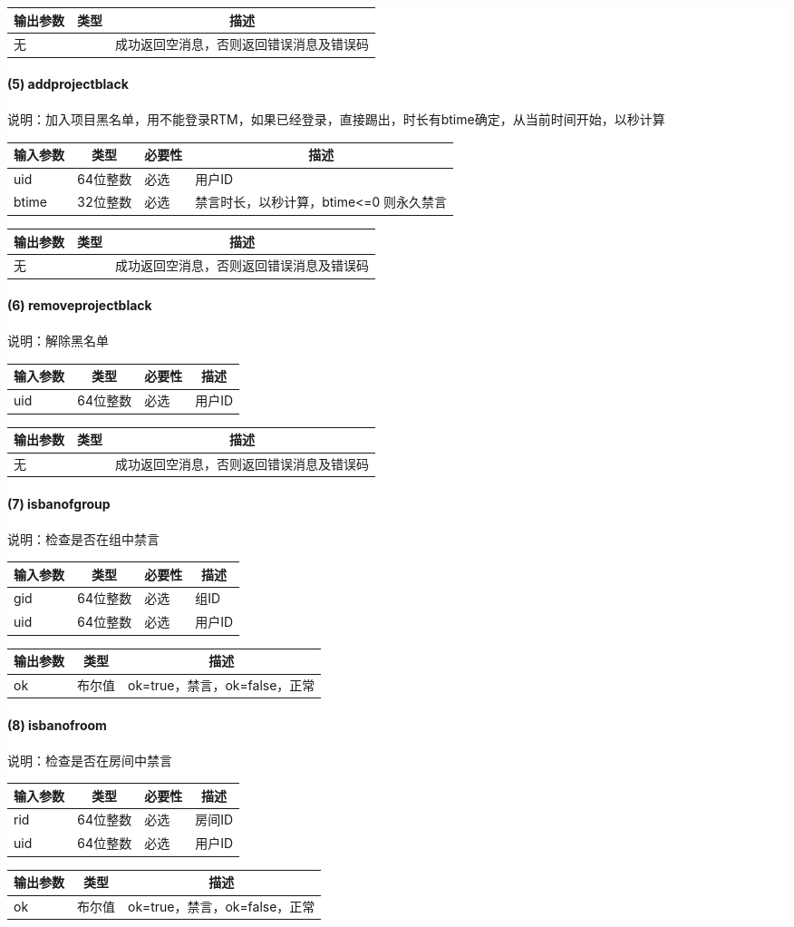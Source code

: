 | 输出参数 | 类型 | 描述 |
|------|-------|------|
| 无 |  |  成功返回空消息，否则返回错误消息及错误码 |

#### (5) addprojectblack ####
说明：加入项目黑名单，用不能登录RTM，如果已经登录，直接踢出，时长有btime确定，从当前时间开始，以秒计算

| 输入参数 | 类型 | 必要性 | 描述 |
|------|-------|-----|------|
| uid | 64位整数 | 必选 | 用户ID |
| btime | 32位整数 | 必选 | 禁言时长，以秒计算，btime<=0 则永久禁言 |

| 输出参数 | 类型 | 描述 |
|------|-------|------|
| 无 |  |  成功返回空消息，否则返回错误消息及错误码 |

#### (6) removeprojectblack ####
说明：解除黑名单

| 输入参数 | 类型 | 必要性 | 描述 |
|------|-------|-----|------|
| uid | 64位整数 | 必选 | 用户ID |

| 输出参数 | 类型 | 描述 |
|------|-------|------|
| 无 |  |  成功返回空消息，否则返回错误消息及错误码 |

#### (7) isbanofgroup ####
说明：检查是否在组中禁言

| 输入参数 | 类型 | 必要性 | 描述 |
|------|-------|-----|------|
| gid | 64位整数 | 必选 | 组ID |
| uid | 64位整数 | 必选 | 用户ID |

| 输出参数 | 类型 | 描述 |
|------|-------|------|
| ok | 布尔值 |  ok=true，禁言，ok=false，正常 |

#### (8) isbanofroom ####
说明：检查是否在房间中禁言

| 输入参数 | 类型 | 必要性 | 描述 |
|------|-------|-----|------|
| rid | 64位整数 | 必选 | 房间ID |
| uid | 64位整数 | 必选 | 用户ID |

| 输出参数 | 类型 | 描述 |
|------|-------|------|
| ok | 布尔值 |  ok=true，禁言，ok=false，正常 |

